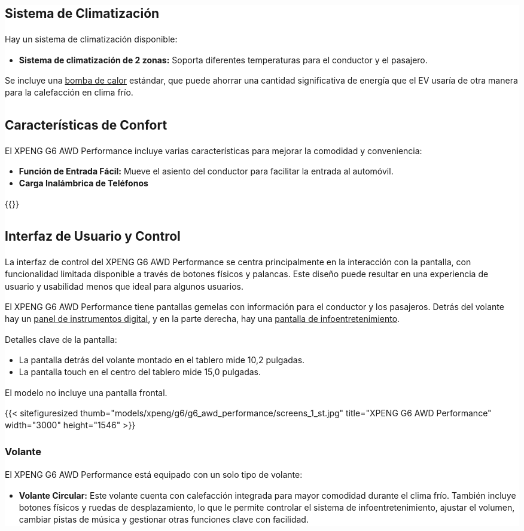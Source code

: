 <a id="section-climatesystem" style="display: block; position: relative; top: -60px; visibility: hidden;"></a>

## Sistema de Climatización

Hay un sistema de climatización disponible:

- **Sistema de climatización de 2 zonas:** Soporta diferentes temperaturas para el conductor y el pasajero.

Se incluye una [bomba de calor](../../../../technology/hvac/#heat-pump) estándar, que puede ahorrar una cantidad significativa de energía que el EV usaría de otra manera para la calefacción en clima frío.

<a id="section-comfort" style="display: block; position: relative; top: -60px; visibility: hidden;"></a>

## Características de Confort

El XPENG G6 AWD Performance incluye varias características para mejorar la comodidad y conveniencia:

- **Función de Entrada Fácil:** Mueve el asiento del conductor para facilitar la entrada al automóvil.
- **Carga Inalámbrica de Teléfonos**

{{<evkxdisplayaddarticle />}}

<a id="section-ui" style="display: block; position: relative; top: -60px; visibility: hidden;"></a>

## Interfaz de Usuario y Control

La interfaz de control del XPENG G6 AWD Performance se centra principalmente en la interacción con la pantalla, con funcionalidad limitada disponible a través de botones físicos y palancas. Este diseño puede resultar en una experiencia de usuario y usabilidad menos que ideal para algunos usuarios.

El XPENG G6 AWD Performance tiene pantallas gemelas con información para el conductor y los pasajeros. Detrás del volante hay un [panel de instrumentos digital](../../../../technology/userinterface/screens/#digital-instruments), y en la parte derecha, hay una [pantalla de infoentretenimiento](../../../../technology/userinterface/screens/#infotainment-screen).

Detalles clave de la pantalla:

- La pantalla  detrás del volante montado en el tablero mide 10,2 pulgadas.
- La pantalla touch en el centro del tablero mide 15,0 pulgadas.

El modelo no incluye una pantalla frontal.

{{< sitefiguresized thumb="models/xpeng/g6/g6_awd_performance/screens_1_st.jpg" title="XPENG G6 AWD Performance" width="3000" height="1546"  >}}

### Volante

El XPENG G6 AWD Performance está equipado con un solo tipo de volante:

- **Volante Circular:** Este volante cuenta con calefacción integrada para mayor comodidad durante el clima frío. También incluye botones físicos y ruedas de desplazamiento, lo que le permite controlar el sistema de infoentretenimiento, ajustar el volumen, cambiar pistas de música y gestionar otras funciones clave con facilidad.
